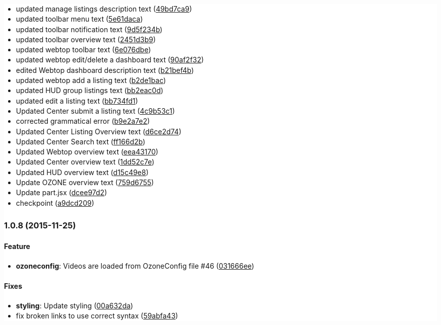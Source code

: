 * updated manage listings description text ([49bd7ca9](https://github.com/aml-development/ozp-help/commit/49bd7ca91e02a797146286283afb7563def19975))
* updated toolbar menu text ([5e61daca](https://github.com/aml-development/ozp-help/commit/5e61daca54202e1ee3ddd669502826fce6d06455))
* updated toolbar notification text ([9d5f234b](https://github.com/aml-development/ozp-help/commit/9d5f234b8a735011d16051a14aae43cafbdee1f2))
* updated toolbar overview text ([2451d3b9](https://github.com/aml-development/ozp-help/commit/2451d3b9fec9efeb2d8457ff706f17323cb17e8d))
* updated webtop toolbar text ([6e076dbe](https://github.com/aml-development/ozp-help/commit/6e076dbef0c32c8fe6623acef4bf6b8a1cd1ece2))
* updated webtop edit/delete a dashboard text ([90af2f32](https://github.com/aml-development/ozp-help/commit/90af2f329008591eb7ba3451faacf6d179f3a41e))
* edited Webtop dashboard description text ([b21bef4b](https://github.com/aml-development/ozp-help/commit/b21bef4be4e348ecaef4dee4070a9479d9a8f45f))
* updated webtop add a listing text ([b2de1bac](https://github.com/aml-development/ozp-help/commit/b2de1bacbe9907756fdf3fe9154a5ef8a6a3de69))
* updated HUD group listings text ([bb2eac0d](https://github.com/aml-development/ozp-help/commit/bb2eac0d33ca48366987ba72789f6eb6e10d9fcf))
* updated edit a listing text ([bb734fd1](https://github.com/aml-development/ozp-help/commit/bb734fd13c49bd348a9c69f02868af2c8a35b590))
* Updated Center submit a listing text ([4c9b53c1](https://github.com/aml-development/ozp-help/commit/4c9b53c18a9df9bda213b98d74b5aee9afb806ac))
* corrected grammatical error ([b9e2a7e2](https://github.com/aml-development/ozp-help/commit/b9e2a7e23da95df60b613fc519b701489c1feae7))
* Updated Center Listing Overview text ([d6ce2d74](https://github.com/aml-development/ozp-help/commit/d6ce2d74d5107060970d7a912469d1937a3c4a0b))
* Updated Center Search text ([ff166d2b](https://github.com/aml-development/ozp-help/commit/ff166d2bffd5f9ebf90d361b95d440097348bb55))
* Updated Webtop overview text ([eea43170](https://github.com/aml-development/ozp-help/commit/eea43170dc84fa47a1a4d7811afb892cfc0d156a))
* Updated Center overview text ([1dd52c7e](https://github.com/aml-development/ozp-help/commit/1dd52c7e06f3adbbcf4561bf7b79bd0f1e2d02fc))
* Updated HUD overview text ([d15c49e8](https://github.com/aml-development/ozp-help/commit/d15c49e8e2b95afa514bf469f8a7592d83ef6c26))
* Update OZONE overview text ([759d6755](https://github.com/aml-development/ozp-help/commit/759d6755c58bf42206048de3349d4f2abf41699a))
* Update part.jsx ([dcee97d2](https://github.com/aml-development/ozp-help/commit/dcee97d21821547c2b1009b2339a15cc455d9d12))
* checkpoint ([a9dcd209](https://github.com/aml-development/ozp-help/commit/a9dcd209c847d052701c1cefa725c6e0756d7053))     

### 1.0.8 (2015-11-25)

#### Feature  
* **ozoneconfig**:  Videos are loaded from OzoneConfig file #46 ([031666ee](https://github.com/aml-development/ozp-help/commit/031666eee4fc750eaaca7c213323f80dea459880))    

#### Fixes  
* **styling**:  Update styling ([00a632da](https://github.com/aml-development/ozp-help/commit/00a632daf2bf3ec9e81db0231295cc262ba8af56))    
* fix broken links to use correct syntax ([59abfa43](https://github.com/aml-development/ozp-help/commit/59abfa4382ccb252775f9f76828cd46164d02cc9))     
